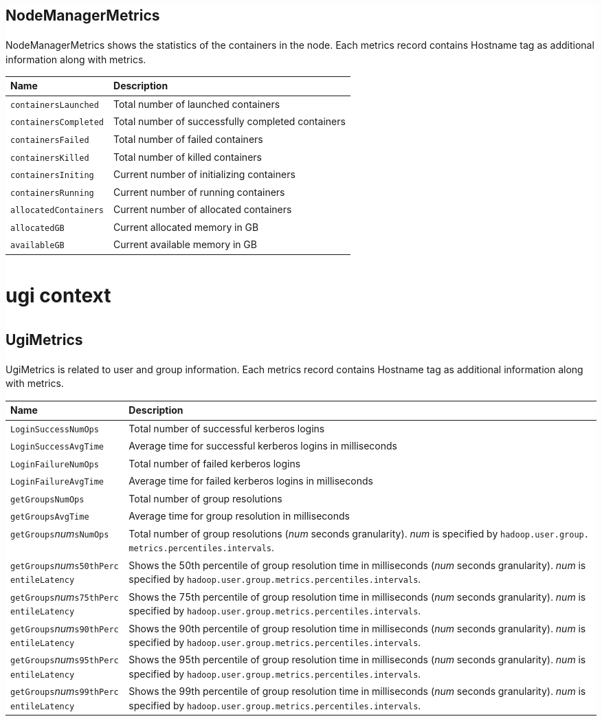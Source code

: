 NodeManagerMetrics
------------------

NodeManagerMetrics shows the statistics of the containers in the node. Each metrics record contains Hostname tag as additional information along with metrics.

| Name | Description |
|:---- |:---- |
| `containersLaunched` | Total number of launched containers |
| `containersCompleted` | Total number of successfully completed containers |
| `containersFailed` | Total number of failed containers |
| `containersKilled` | Total number of killed containers |
| `containersIniting` | Current number of initializing containers |
| `containersRunning` | Current number of running containers |
| `allocatedContainers` | Current number of allocated containers |
| `allocatedGB` | Current allocated memory in GB |
| `availableGB` | Current available memory in GB |

ugi context
===========

UgiMetrics
----------

UgiMetrics is related to user and group information. Each metrics record contains Hostname tag as additional information along with metrics.

| Name | Description |
|:---- |:---- |
| `LoginSuccessNumOps` | Total number of successful kerberos logins |
| `LoginSuccessAvgTime` | Average time for successful kerberos logins in milliseconds |
| `LoginFailureNumOps` | Total number of failed kerberos logins |
| `LoginFailureAvgTime` | Average time for failed kerberos logins in milliseconds |
| `getGroupsNumOps` | Total number of group resolutions |
| `getGroupsAvgTime` | Average time for group resolution in milliseconds |
| `getGroups`*num*`sNumOps` | Total number of group resolutions (*num* seconds granularity). *num* is specified by `hadoop.user.group.metrics.percentiles.intervals`. |
| `getGroups`*num*`s50thPercentileLatency` | Shows the 50th percentile of group resolution time in milliseconds (*num* seconds granularity). *num* is specified by `hadoop.user.group.metrics.percentiles.intervals`. |
| `getGroups`*num*`s75thPercentileLatency` | Shows the 75th percentile of group resolution time in milliseconds (*num* seconds granularity). *num* is specified by `hadoop.user.group.metrics.percentiles.intervals`. |
| `getGroups`*num*`s90thPercentileLatency` | Shows the 90th percentile of group resolution time in milliseconds (*num* seconds granularity). *num* is specified by `hadoop.user.group.metrics.percentiles.intervals`. |
| `getGroups`*num*`s95thPercentileLatency` | Shows the 95th percentile of group resolution time in milliseconds (*num* seconds granularity). *num* is specified by `hadoop.user.group.metrics.percentiles.intervals`. |
| `getGroups`*num*`s99thPercentileLatency` | Shows the 99th percentile of group resolution time in milliseconds (*num* seconds granularity). *num* is specified by `hadoop.user.group.metrics.percentiles.intervals`. |
